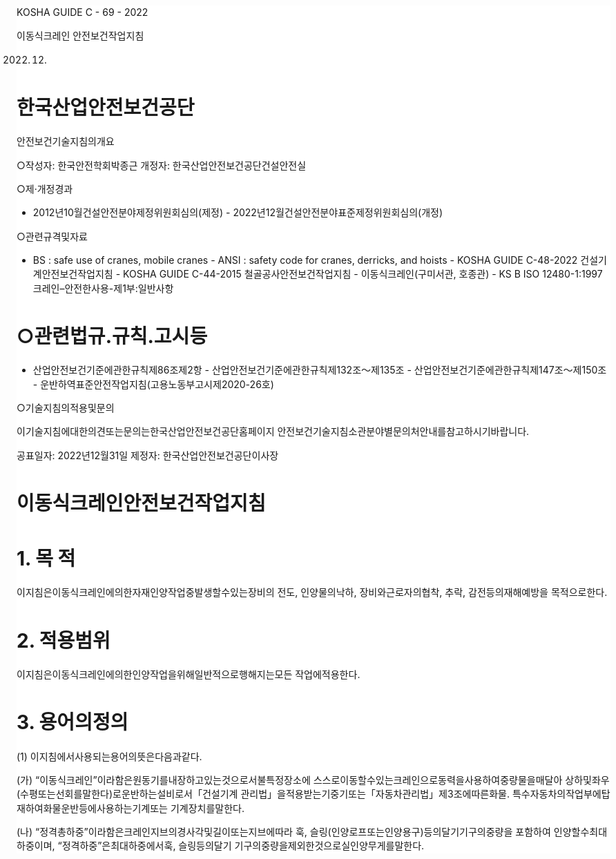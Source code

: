 KOSHA GUIDE C - 69 - 2022

이동식크레인 안전보건작업지침

2022. 12.

# 한국산업안전보건공단

안전보건기술지침의개요

○작성자: 한국안전학회박종근 개정자: 한국산업안전보건공단건설안전실

○제·개정경과

- 2012년10월건설안전분야제정위원회심의(제정) - 2022년12월건설안전분야표준제정위원회심의(개정)

○관련규격및자료

- BS : safe use of cranes, mobile cranes - ANSI : safety code for cranes, derricks, and hoists - KOSHA GUIDE C-48-2022 건설기계안전보건작업지침 - KOSHA GUIDE C-44-2015 철골공사안전보건작업지침 - 이동식크레인(구미서관, 호종관) - KS B ISO 12480-1:1997 크레인–안전한사용-제1부:일반사항

# ○관련법규․규칙․고시등

- 산업안전보건기준에관한규칙제86조제2항 - 산업안전보건기준에관한규칙제132조～제135조 - 산업안전보건기준에관한규칙제147조～제150조 - 운반하역표준안전작업지침(고용노동부고시제2020-26호)

○기술지침의적용및문의

이기술지침에대한의견또는문의는한국산업안전보건공단홈페이지 안전보건기술지침소관분야별문의처안내를참고하시기바랍니다.

공표일자: 2022년12월31일 제정자: 한국산업안전보건공단이사장

# 이동식크레인안전보건작업지침

# 1. 목 적

이지침은이동식크레인에의한자재인양작업중발생할수있는장비의 전도, 인양물의낙하, 장비와근로자의협착, 추락, 감전등의재해예방을 목적으로한다.

# 2. 적용범위

이지침은이동식크레인에의한인양작업을위해일반적으로행해지는모든 작업에적용한다.

# 3. 용어의정의

(1) 이지침에서사용되는용어의뜻은다음과같다.

(가) “이동식크레인”이라함은원동기를내장하고있는것으로서불특정장소에 스스로이동할수있는크레인으로동력을사용하여중량물을매달아 상하및좌우(수평또는선회를말한다)로운반하는설비로서「건설기계 관리법」을적용받는기중기또는「자동차관리법」제3조에따른화물․ 특수자동차의작업부에탑재하여화물운반등에사용하는기계또는 기계장치를말한다.

(나) “정격총하중”이라함은크레인지브의경사각및길이또는지브에따라 훅, 슬링(인양로프또는인양용구)등의달기기구의중량을 포함하여 인양할수최대하중이며, “정격하중”은최대하중에서훅, 슬링등의달기 기구의중량을제외한것으로실인양무게를말한다.
